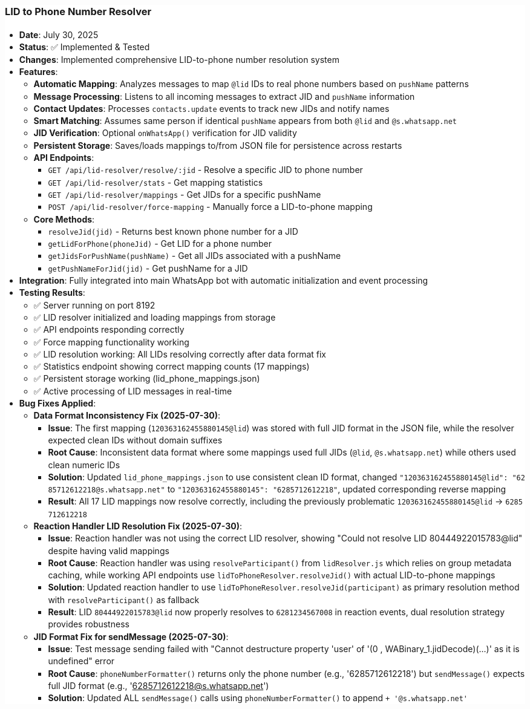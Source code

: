 ### LID to Phone Number Resolver
- **Date**: July 30, 2025
- **Status**: ✅ Implemented & Tested
- **Changes**: Implemented comprehensive LID-to-phone number resolution system
- **Features**:
  - **Automatic Mapping**: Analyzes messages to map `@lid` IDs to real phone numbers based on `pushName` patterns
  - **Message Processing**: Listens to all incoming messages to extract JID and `pushName` information
  - **Contact Updates**: Processes `contacts.update` events to track new JIDs and notify names
  - **Smart Matching**: Assumes same person if identical `pushName` appears from both `@lid` and `@s.whatsapp.net`
  - **JID Verification**: Optional `onWhatsApp()` verification for JID validity
  - **Persistent Storage**: Saves/loads mappings to/from JSON file for persistence across restarts
  - **API Endpoints**:
    - `GET /api/lid-resolver/resolve/:jid` - Resolve a specific JID to phone number
    - `GET /api/lid-resolver/stats` - Get mapping statistics
    - `GET /api/lid-resolver/mappings` - Get JIDs for a specific pushName
    - `POST /api/lid-resolver/force-mapping` - Manually force a LID-to-phone mapping
  - **Core Methods**:
    - `resolveJid(jid)` - Returns best known phone number for a JID
    - `getLidForPhone(phoneJid)` - Get LID for a phone number
    - `getJidsForPushName(pushName)` - Get all JIDs associated with a pushName
    - `getPushNameForJid(jid)` - Get pushName for a JID
- **Integration**: Fully integrated into main WhatsApp bot with automatic initialization and event processing
- **Testing Results**:
  - ✅ Server running on port 8192
  - ✅ LID resolver initialized and loading mappings from storage
  - ✅ API endpoints responding correctly
  - ✅ Force mapping functionality working
  - ✅ LID resolution working: All LIDs resolving correctly after data format fix
  - ✅ Statistics endpoint showing correct mapping counts (17 mappings)
  - ✅ Persistent storage working (lid_phone_mappings.json)
  - ✅ Active processing of LID messages in real-time
- **Bug Fixes Applied**:
  - **Data Format Inconsistency Fix (2025-07-30)**:
    - **Issue**: The first mapping (`120363162455880145@lid`) was stored with full JID format in the JSON file, while the resolver expected clean IDs without domain suffixes
    - **Root Cause**: Inconsistent data format where some mappings used full JIDs (`@lid`, `@s.whatsapp.net`) while others used clean numeric IDs
    - **Solution**: Updated `lid_phone_mappings.json` to use consistent clean ID format, changed `"120363162455880145@lid": "6285712612218@s.whatsapp.net"` to `"120363162455880145": "6285712612218"`, updated corresponding reverse mapping
    - **Result**: All 17 LID mappings now resolve correctly, including the previously problematic `120363162455880145@lid` → `6285712612218`
  - **Reaction Handler LID Resolution Fix (2025-07-30)**:
    - **Issue**: Reaction handler was not using the correct LID resolver, showing "Could not resolve LID 80444922015783@lid" despite having valid mappings
    - **Root Cause**: Reaction handler was using `resolveParticipant()` from `lidResolver.js` which relies on group metadata caching, while working API endpoints use `lidToPhoneResolver.resolveJid()` with actual LID-to-phone mappings
    - **Solution**: Updated reaction handler to use `lidToPhoneResolver.resolveJid(participant)` as primary resolution method with `resolveParticipant()` as fallback
    - **Result**: LID `80444922015783@lid` now properly resolves to `6281234567008` in reaction events, dual resolution strategy provides robustness
  - **JID Format Fix for sendMessage (2025-07-30)**:
    - **Issue**: Test message sending failed with "Cannot destructure property 'user' of '(0 , WABinary_1.jidDecode)(...)' as it is undefined" error
    - **Root Cause**: `phoneNumberFormatter()` returns only the phone number (e.g., '6285712612218') but `sendMessage()` expects full JID format (e.g., '6285712612218@s.whatsapp.net')
    - **Solution**: Updated ALL `sendMessage()` calls using `phoneNumberFormatter()` to append `+ '@s.whatsapp.net'`